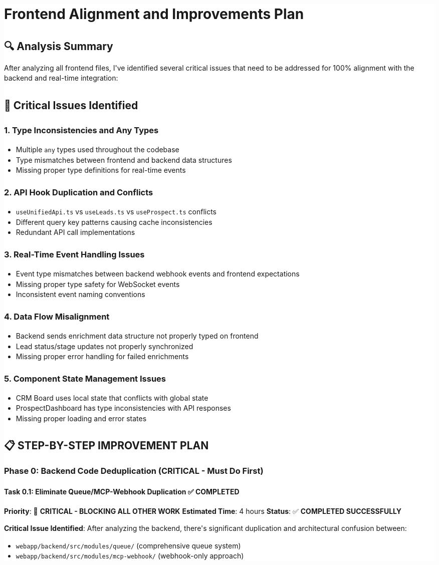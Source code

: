 # Frontend Alignment and Improvements Plan

## 🔍 Analysis Summary

After analyzing all frontend files, I've identified several critical issues that need to be addressed for 100% alignment with the backend and real-time integration:

## 🚨 Critical Issues Identified

### 1. **Type Inconsistencies and Any Types**
- Multiple `any` types used throughout the codebase
- Type mismatches between frontend and backend data structures
- Missing proper type definitions for real-time events

### 2. **API Hook Duplication and Conflicts**
- `useUnifiedApi.ts` vs `useLeads.ts` vs `useProspect.ts` conflicts
- Different query key patterns causing cache inconsistencies
- Redundant API call implementations

### 3. **Real-Time Event Handling Issues**
- Event type mismatches between backend webhook events and frontend expectations
- Missing proper type safety for WebSocket events
- Inconsistent event naming conventions

### 4. **Data Flow Misalignment**
- Backend sends enrichment data structure not properly typed on frontend
- Lead status/stage updates not properly synchronized
- Missing proper error handling for failed enrichments

### 5. **Component State Management Issues**
- CRM Board uses local state that conflicts with global state
- ProspectDashboard has type inconsistencies with API responses
- Missing proper loading and error states

## 📋 **STEP-BY-STEP IMPROVEMENT PLAN**

### **Phase 0: Backend Code Deduplication (CRITICAL - Must Do First)**

#### Task 0.1: Eliminate Queue/MCP-Webhook Duplication ✅ **COMPLETED**
**Priority**: 🔴 **CRITICAL - BLOCKING ALL OTHER WORK**
**Estimated Time**: 4 hours
**Status**: ✅ **COMPLETED SUCCESSFULLY**

**Critical Issue Identified**: 
After analyzing the backend, there's significant duplication and architectural confusion between:
- `webapp/backend/src/modules/queue/` (comprehensive queue system)
- `webapp/backend/src/modules/mcp-webhook/` (webhook-only approach)
